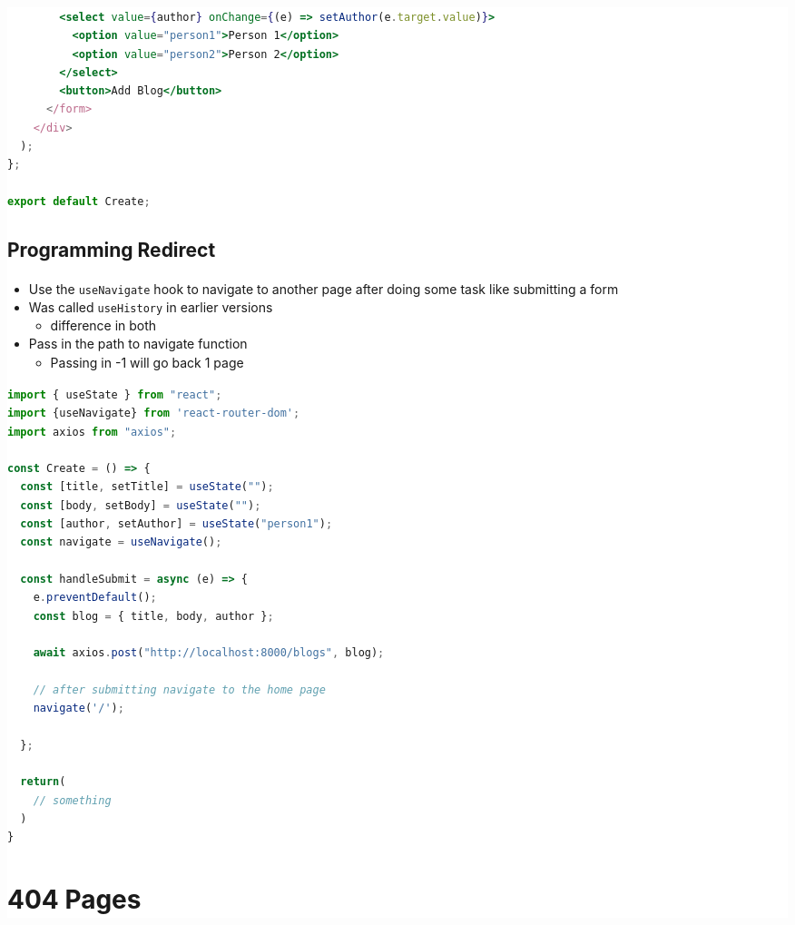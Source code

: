 ```jsx
        <select value={author} onChange={(e) => setAuthor(e.target.value)}>
          <option value="person1">Person 1</option>
          <option value="person2">Person 2</option>
        </select>
        <button>Add Blog</button>
      </form>
    </div>
  );
};

export default Create;
```

## Programming Redirect

- Use the `useNavigate` hook to navigate to another page after doing some task like submitting a form
- Was called `useHistory` in earlier versions
  - difference in both
- Pass in the path to navigate function
  - Passing in -1 will go back 1 page

```jsx
import { useState } from "react";
import {useNavigate} from 'react-router-dom';
import axios from "axios";

const Create = () => {
  const [title, setTitle] = useState("");
  const [body, setBody] = useState("");
  const [author, setAuthor] = useState("person1");
  const navigate = useNavigate();

  const handleSubmit = async (e) => {
    e.preventDefault();
    const blog = { title, body, author };

    await axios.post("http://localhost:8000/blogs", blog);

    // after submitting navigate to the home page
    navigate('/');

  };

  return(
    // something
  )
}
```

# 404 Pages
